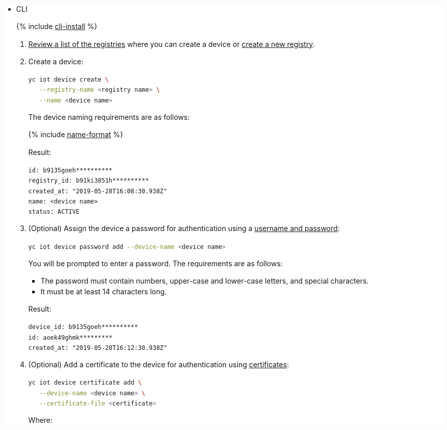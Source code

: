 - CLI

   {% include [cli-install](../../../_includes/cli-install.md) %}

   1. [Review a list of the registries](../registry/registry-list.md#registry-list) where you can create a device or [create a new registry](../registry/registry-create.md).

   1. Create a device:

      ```bash
      yc iot device create \
         --registry-name <registry name> \
         --name <device name>
      ```

      The device naming requirements are as follows:

      {% include [name-format](../../../_includes/name-format.md) %}

      Result:

      ```text
      id: b9135goeh**********
      registry_id: b91ki3851h**********
      created_at: "2019-05-28T16:08:30.938Z"
      name: <device name>
      status: ACTIVE
      ```

   1. (Optional) Assign the device a password for authentication using a [username and password](../../concepts/authorization.md#log-pass):

      ```bash
      yc iot device password add --device-name <device name>
      ```

      You will be prompted to enter a password. The requirements are as follows:

      * The password must contain numbers, upper-case and lower-case letters, and special characters.
      * It must be at least 14 characters long.

      Result:

      ```text
      device_id: b9135goeh**********
      id: aoek49ghmk*********
      created_at: "2019-05-28T16:12:30.938Z"
      ```

   1. (Optional) Add a certificate to the device for authentication using [certificates](../../concepts/authorization.md#certs):

      ```bash
      yc iot device certificate add \
         --device-name <device name> \
         --certificate-file <certificate>
      ```

      Where:
